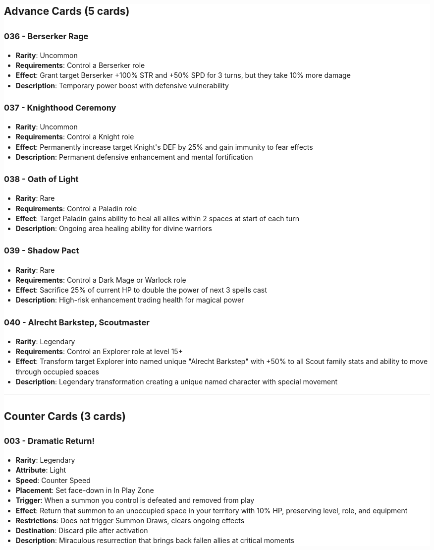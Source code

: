## Advance Cards (5 cards)

### 036 - Berserker Rage

- **Rarity**: Uncommon
- **Requirements**: Control a Berserker role
- **Effect**: Grant target Berserker +100% STR and +50% SPD for 3 turns, but they take 10% more damage
- **Description**: Temporary power boost with defensive vulnerability

### 037 - Knighthood Ceremony

- **Rarity**: Uncommon
- **Requirements**: Control a Knight role
- **Effect**: Permanently increase target Knight's DEF by 25% and gain immunity to fear effects
- **Description**: Permanent defensive enhancement and mental fortification

### 038 - Oath of Light

- **Rarity**: Rare
- **Requirements**: Control a Paladin role
- **Effect**: Target Paladin gains ability to heal all allies within 2 spaces at start of each turn
- **Description**: Ongoing area healing ability for divine warriors

### 039 - Shadow Pact

- **Rarity**: Rare
- **Requirements**: Control a Dark Mage or Warlock role
- **Effect**: Sacrifice 25% of current HP to double the power of next 3 spells cast
- **Description**: High-risk enhancement trading health for magical power

### 040 - Alrecht Barkstep, Scoutmaster

- **Rarity**: Legendary
- **Requirements**: Control an Explorer role at level 15+
- **Effect**: Transform target Explorer into named unique "Alrecht Barkstep" with +50% to all Scout family stats and ability to move through occupied spaces
- **Description**: Legendary transformation creating a unique named character with special movement

---

## Counter Cards (3 cards)

### 003 - Dramatic Return!

- **Rarity**: Legendary
- **Attribute**: Light
- **Speed**: Counter Speed
- **Placement**: Set face-down in In Play Zone
- **Trigger**: When a summon you control is defeated and removed from play
- **Effect**: Return that summon to an unoccupied space in your territory with 10% HP, preserving level, role, and equipment
- **Restrictions**: Does not trigger Summon Draws, clears ongoing effects
- **Destination**: Discard pile after activation
- **Description**: Miraculous resurrection that brings back fallen allies at critical moments
